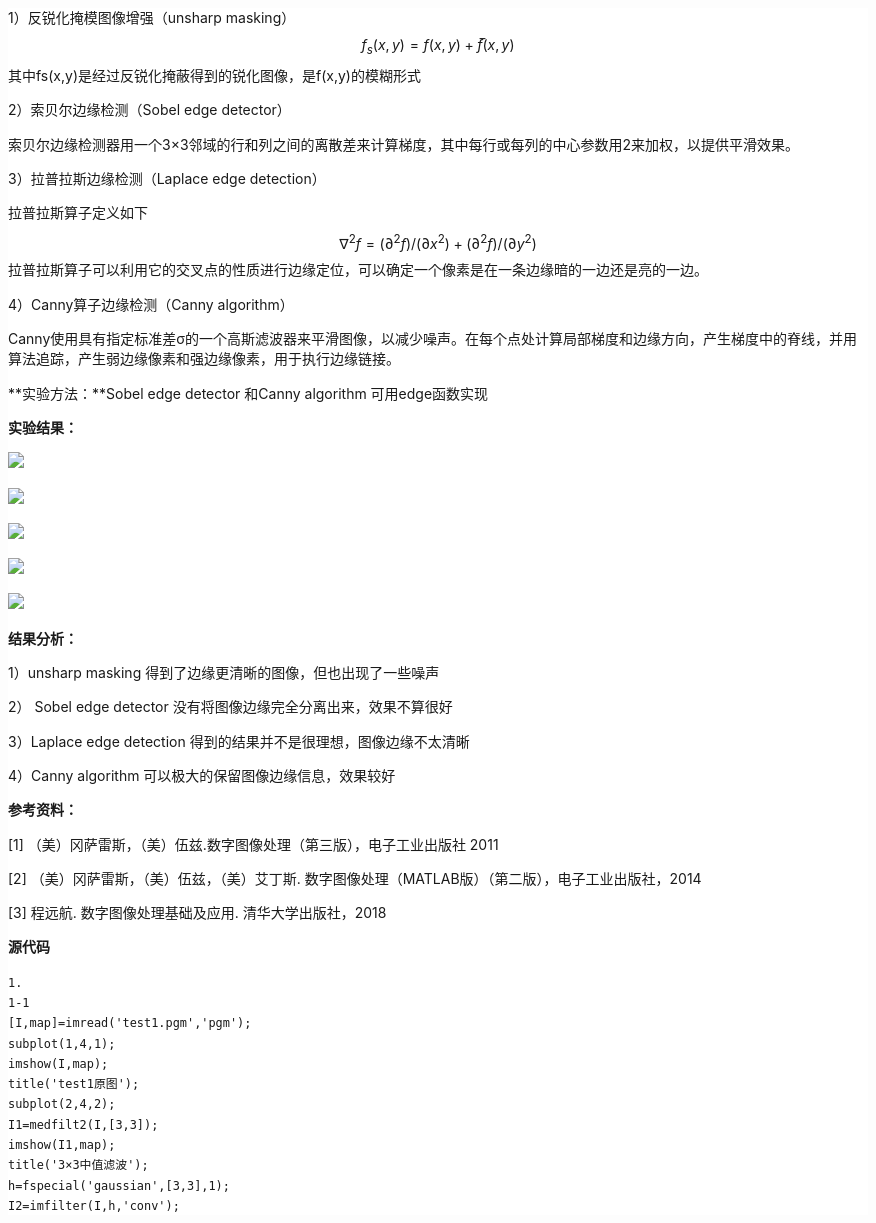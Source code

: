 1）反锐化掩模图像增强（unsharp masking）
$$
f_s (x,y)=f(x,y)+f ̅(x,y)
$$
其中fs(x,y)是经过反锐化掩蔽得到的锐化图像，是f(x,y)的模糊形式

2）索贝尔边缘检测（Sobel edge detector）

索贝尔边缘检测器用一个3×3邻域的行和列之间的离散差来计算梯度，其中每行或每列的中心参数用2来加权，以提供平滑效果。

3）拉普拉斯边缘检测（Laplace edge detection）

拉普拉斯算子定义如下
$$
∇^2 f=(∂^2 f)/(∂x^2 )+(∂^2 f)/(∂y^2 )
$$
拉普拉斯算子可以利用它的交叉点的性质进行边缘定位，可以确定一个像素是在一条边缘暗的一边还是亮的一边。

4）Canny算子边缘检测（Canny algorithm）

Canny使用具有指定标准差σ的一个高斯滤波器来平滑图像，以减少噪声。在每个点处计算局部梯度和边缘方向，产生梯度中的脊线，并用算法追踪，产生弱边缘像素和强边缘像素，用于执行边缘链接。

**实验方法：**Sobel edge detector 和Canny algorithm 可用edge函数实现

**实验结果：**

![](C:\Users\SRY\Desktop\2.3-1-1.JPG)

![](C:\Users\SRY\Desktop\2.3-1-2.JPG)

![](C:\Users\SRY\Desktop\2.3-2.JPG)

![](C:\Users\SRY\Desktop\2.3-3.JPG)

![](C:\Users\SRY\Desktop\2.3-4.JPG)

**结果分析：**

1）unsharp masking 得到了边缘更清晰的图像，但也出现了一些噪声

2） Sobel edge detector 没有将图像边缘完全分离出来，效果不算很好

3）Laplace edge detection 得到的结果并不是很理想，图像边缘不太清晰

4）Canny algorithm 可以极大的保留图像边缘信息，效果较好



**参考资料：**

[1] （美）冈萨雷斯，（美）伍兹.数字图像处理（第三版），电子工业出版社 2011

[2] （美）冈萨雷斯，（美）伍兹，（美）艾丁斯. 数字图像处理（MATLAB版）（第二版），电子工业出版社，2014

[3] 程远航. 数字图像处理基础及应用. 清华大学出版社，2018



**源代码**

```
1.
1-1
[I,map]=imread('test1.pgm','pgm');
subplot(1,4,1);
imshow(I,map);
title('test1原图');
subplot(2,4,2);
I1=medfilt2(I,[3,3]);
imshow(I1,map);
title('3×3中值滤波');
h=fspecial('gaussian',[3,3],1);
I2=imfilter(I,h,'conv');
```